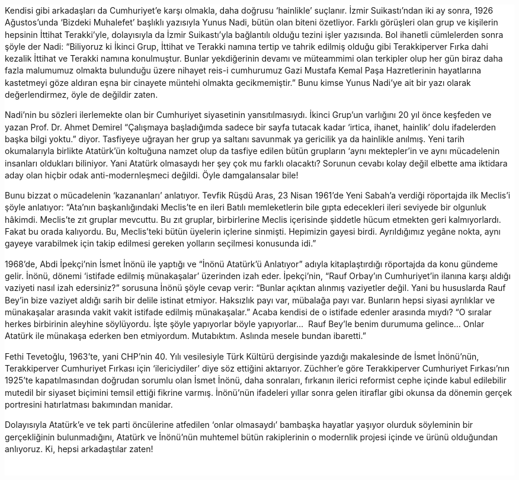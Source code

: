    <p>
    Kendisi gibi arkadaşları da Cumhuriyet’e karşı olmakla, daha doğrusu ‘hainlikle’ suçlanır. İzmir Suikastı’ndan iki ay sonra, 1926 Ağustos’unda ‘Bizdeki Muhalefet’ başlıklı yazısıyla Yunus Nadi, bütün olan biteni özetliyor. Farklı görüşleri olan grup ve kişilerin hepsinin İttihat Terakki’yle, dolayısıyla da İzmir Suikastı’yla bağlantılı olduğu tezini işler yazısında. Bol ihanetli cümlelerden sonra şöyle der Nadi: “Biliyoruz ki İkinci Grup, İttihat ve Terakki namına tertip ve tahrik edilmiş olduğu gibi Terakkiperver Fırka dahi kezalik İttihat ve Terakki namına konulmuştur. Bunlar yekdiğerinin devamı ve müteammimi olan terkipler olup her gün biraz daha fazla malumumuz olmakta bulunduğu üzere nihayet reis-i cumhurumuz Gazi Mustafa Kemal Paşa Hazretlerinin hayatlarına kastetmeyi göze aldıran eşna bir cinayete müntehi olmakta gecikmemiştir.” Bunu kimse Yunus Nadi’ye ait bir yazı olarak değerlendirmez, öyle de değildir zaten.
   </p>
   <p>
    Nadi’nin bu sözleri ilerlemekte olan bir Cumhuriyet siyasetinin yansıtılmasıydı. İkinci Grup’un varlığını 20 yıl önce keşfeden ve yazan Prof. Dr. Ahmet Demirel “Çalışmaya başladığımda sadece bir sayfa tutacak kadar ‘irtica, ihanet, hainlik’ dolu ifadelerden başka bilgi yoktu.” diyor. Tasfiyeye uğrayan her grup ya saltanı savunmak ya gericilik ya da hainlikle anılmış. Yeni tarih okumalarıyla birlikte Atatürk’ün koltuğuna namzet olup da tasfiye edilen bütün grupların ‘aynı mektepler’in ve aynı mücadelenin insanları oldukları biliniyor. Yani Atatürk olmasaydı her şey çok mu farklı olacaktı? Sorunun cevabı kolay değil elbette ama iktidara aday olan hiçbir odak anti-modernleşmeci değildi. Öyle damgalansalar bile!
   </p>
   <p>
    Bunu bizzat o mücadelenin ‘kazananları’ anlatıyor. Tevfik Rüşdü Aras, 23 Nisan 1961’de Yeni Sabah’a verdiği röportajda ilk Meclis’i şöyle anlatıyor: “Ata’nın başkanlığındaki Meclis’te en ileri Batılı memleketlerin bile gıpta edecekleri ileri seviyede bir olgunluk hâkimdi. Meclis’te zıt gruplar mevcuttu. Bu zıt gruplar, birbirlerine Meclis içerisinde şiddetle hücum etmekten geri kalmıyorlardı. Fakat bu orada kalıyordu. Bu, Meclis’teki bütün üyelerin içlerine sinmişti. Hepimizin gayesi birdi. Ayrıldığımız yegâne nokta, aynı gayeye varabilmek için takip edilmesi gereken yolların seçilmesi konusunda idi.”
   </p>
   <p>
    1968’de, Abdi İpekçi’nin İsmet İnönü ile yaptığı ve “İnönü Atatürk’ü Anlatıyor” adıyla kitaplaştırdığı röportajda da konu gündeme gelir. İnönü, dönemi ‘istifade edilmiş münakaşalar’ üzerinden izah eder. İpekçi’nin, “Rauf Orbay’ın Cumhuriyet’in ilanına karşı aldığı vaziyeti nasıl izah edersiniz?” sorusuna İnönü şöyle cevap verir: “Bunlar açıktan alınmış vaziyetler değil. Yani bu hususlarda Rauf Bey’in bize vaziyet aldığı sarih bir delile istinat etmiyor. Haksızlık payı var, mübalağa payı var. Bunların hepsi siyasi ayrılıklar ve münakaşalar arasında vakit vakit istifade edilmiş münakaşalar.” Acaba kendisi de o istifade edenler arasında mıydı? “O sıralar herkes birbirinin aleyhine söylüyordu. İşte şöyle yapıyorlar böyle yapıyorlar…  Rauf Bey’le benim durumuma gelince… Onlar Atatürk ile münakaşa ederken ben etmiyordum. Mutabıktım. Aslında mesele bundan ibaretti.”
   </p>
   <p>
    Fethi Tevetoğlu, 1963’te, yani CHP’nin 40. Yılı vesilesiyle Türk Kültürü dergisinde yazdığı makalesinde de İsmet İnönü’nün, Terakkiperver Cumhuriyet Fırkası için ‘ilericiydiler’ diye söz ettiğini aktarıyor. Züchher’e göre Terakkiperver Cumhuriyet Fırkası’nın 1925’te kapatılmasından doğrudan sorumlu olan İsmet İnönü, daha sonraları, fırkanın ilerici reformist cephe içinde kabul edilebilir mutedil bir siyaset biçimini temsil ettiği fikrine varmış. İnönü’nün ifadeleri yıllar sonra gelen itiraflar gibi okunsa da dönemin gerçek portresini hatırlatması bakımından manidar.
   </p>
   <p>
    Dolayısıyla Atatürk’e ve tek parti öncülerine atfedilen ‘onlar olmasaydı’ bambaşka hayatlar yaşıyor olurduk söyleminin bir gerçekliğinin bulunmadığını, Atatürk ve İnönü’nün muhtemel bütün rakiplerinin o modernlik projesi içinde ve ürünü olduğundan anlıyoruz. Ki, hepsi arkadaştılar zaten!
   </p>
   <p>
    <img alt="" height="420" src="http://web.archive.org/web/20131103014928im_/http://medya.aksiyon.com.tr/aksiyon/2013/10/28/kapak-cemal-muhsin-ataturk-(5).jpg"/>